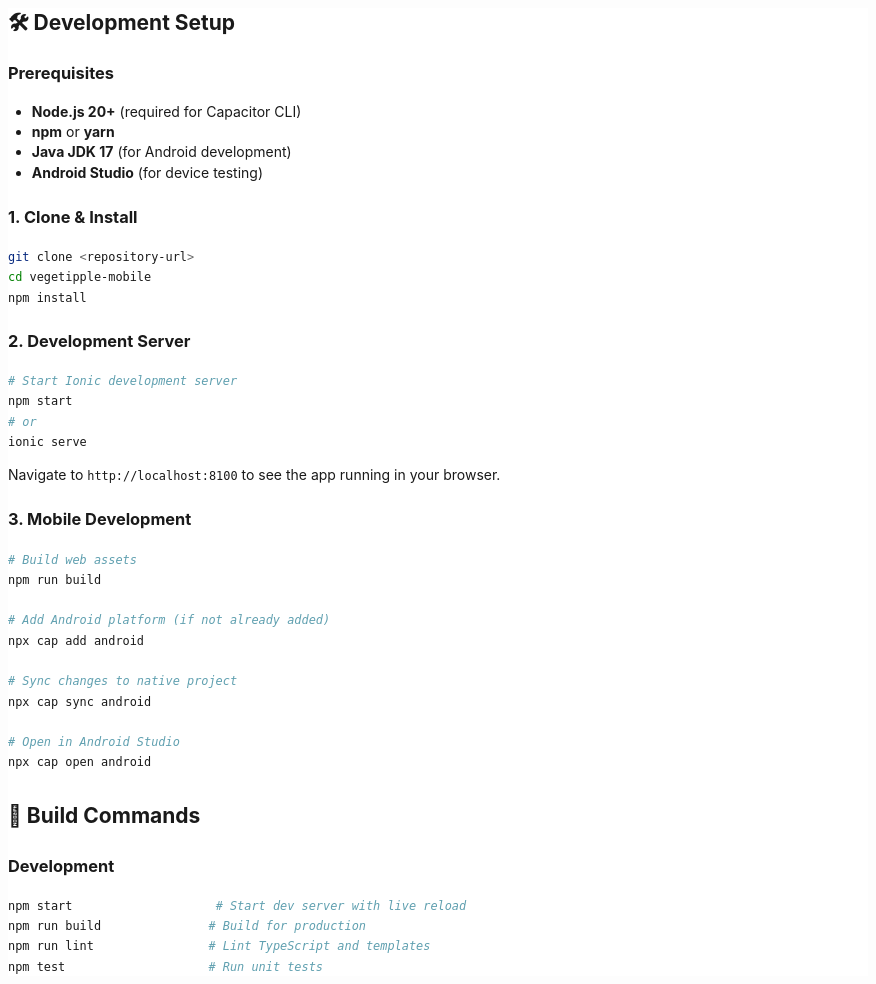 ## 🛠️ Development Setup

### Prerequisites

- **Node.js 20+** (required for Capacitor CLI)
- **npm** or **yarn**
- **Java JDK 17** (for Android development)
- **Android Studio** (for device testing)

### 1. Clone & Install

```bash
git clone <repository-url>
cd vegetipple-mobile
npm install
```

### 2. Development Server

```bash
# Start Ionic development server
npm start
# or
ionic serve
```

Navigate to `http://localhost:8100` to see the app running in your browser.

### 3. Mobile Development

```bash
# Build web assets
npm run build

# Add Android platform (if not already added)
npx cap add android

# Sync changes to native project
npx cap sync android

# Open in Android Studio
npx cap open android
```

## 🔨 Build Commands

### Development

```bash
npm start                    # Start dev server with live reload
npm run build               # Build for production
npm run lint                # Lint TypeScript and templates
npm test                    # Run unit tests
```
